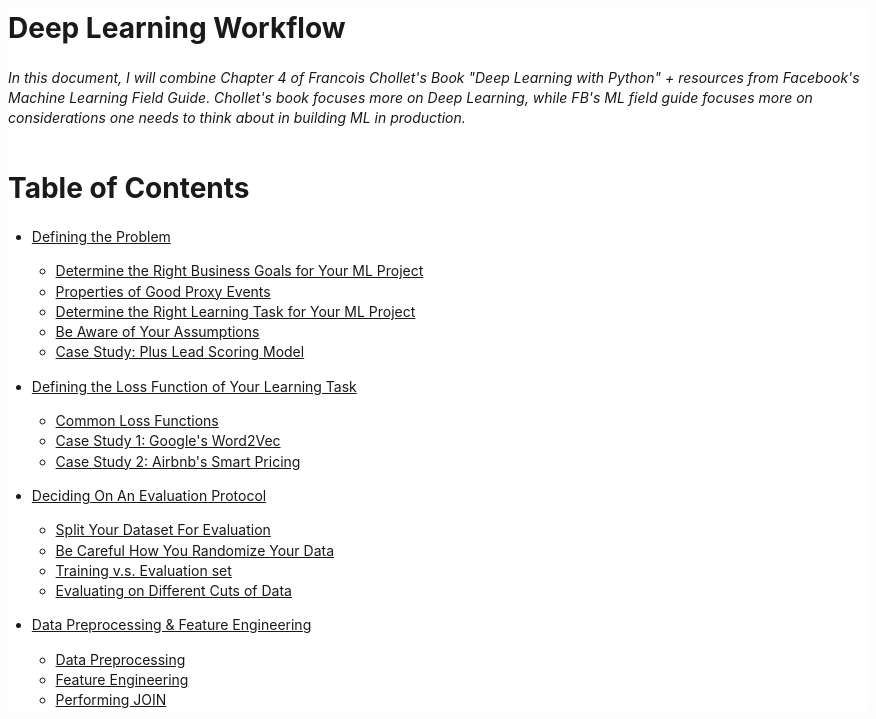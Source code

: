 # Deep Learning Workflow

_In this document, I will combine Chapter 4 of Francois Chollet's Book "Deep Learning with Python" + resources from Facebook's Machine Learning Field Guide. Chollet's book focuses more on Deep Learning, while FB's ML field guide focuses more on considerations one needs to think about in building ML in production._

# Table of Contents

* [Defining the Problem](https://github.com/robert8138/deep-learning-deliberate-practice/blob/master/concepts/work_in_progress/deep_learning_workflow.md#defining-the-problem)
	* [Determine the Right Business Goals for Your ML Project](https://github.com/robert8138/deep-learning-deliberate-practice/blob/master/concepts/work_in_progress/deep_learning_workflow.md#determine-the-right-business-goals-for-your-ml-project)
	* [Properties of Good Proxy Events](https://github.com/robert8138/deep-learning-deliberate-practice/blob/master/concepts/work_in_progress/deep_learning_workflow.md#properties-of-good-proxy-event)
	* [Determine the Right Learning Task for Your ML Project](https://github.com/robert8138/deep-learning-deliberate-practice/blob/master/concepts/work_in_progress/deep_learning_workflow.md#determine-the-right-learning-task-for-your-ml-project)
	* [Be Aware of Your Assumptions](https://github.com/robert8138/deep-learning-deliberate-practice/blob/master/concepts/work_in_progress/deep_learning_workflow.md#be-aware-of-your-assumptions)
	* [Case Study: Plus Lead Scoring Model]()

* [Defining the Loss Function of Your Learning Task](https://github.com/robert8138/deep-learning-deliberate-practice/blob/master/concepts/work_in_progress/deep_learning_workflow.md#defining-the-loss-function-of-your-learning-task)
	* [Common Loss Functions](https://github.com/robert8138/deep-learning-deliberate-practice/blob/master/concepts/work_in_progress/deep_learning_workflow.md#common-loss-function)
	* [Case Study 1: Google's Word2Vec](https://github.com/robert8138/deep-learning-deliberate-practice/blob/master/concepts/work_in_progress/deep_learning_workflow.md#case-study-1-googles-word2vec)
	* [Case Study 2: Airbnb's Smart Pricing](https://github.com/robert8138/deep-learning-deliberate-practice/blob/master/concepts/work_in_progress/deep_learning_workflow.md#case-study-2-airbnbs-smart-pricing)

* [Deciding On An Evaluation Protocol](https://github.com/robert8138/deep-learning-deliberate-practice/blob/master/concepts/work_in_progress/deep_learning_workflow.md#deciding-on-an-evaluation-protocol)
	* [Split Your Dataset For Evaluation](https://github.com/robert8138/deep-learning-deliberate-practice/blob/master/concepts/work_in_progress/deep_learning_workflow.md#split-your-dataset-for-evaluation)
	* [Be Careful How You Randomize Your Data](https://github.com/robert8138/deep-learning-deliberate-practice/blob/master/concepts/work_in_progress/deep_learning_workflow.md#be-careful-how-you-randomize-your-data)
	* [Training v.s. Evaluation set](https://github.com/robert8138/deep-learning-deliberate-practice/blob/master/concepts/work_in_progress/deep_learning_workflow.md#training-vs-evaluation-set)
	* [Evaluating on Different Cuts of Data](https://github.com/robert8138/deep-learning-deliberate-practice/blob/master/concepts/work_in_progress/deep_learning_workflow.md#evaluating-on-different-cuts-of-data)

* [Data Preprocessing & Feature Engineering](https://github.com/robert8138/deep-learning-deliberate-practice/blob/master/concepts/work_in_progress/deep_learning_workflow.md#data-preprocessing-or-feature-engineering)
	* [Data Preprocessing](https://github.com/robert8138/deep-learning-deliberate-practice/blob/master/concepts/work_in_progress/deep_learning_workflow.md#data-preprocessing)
	* [Feature Engineering](https://github.com/robert8138/deep-learning-deliberate-practice/blob/master/concepts/work_in_progress/deep_learning_workflow.md#feature-engineering)
	* [Performing JOIN](https://github.com/robert8138/deep-learning-deliberate-practice/blob/master/concepts/work_in_progress/deep_learning_workflow.md#performing-join)
